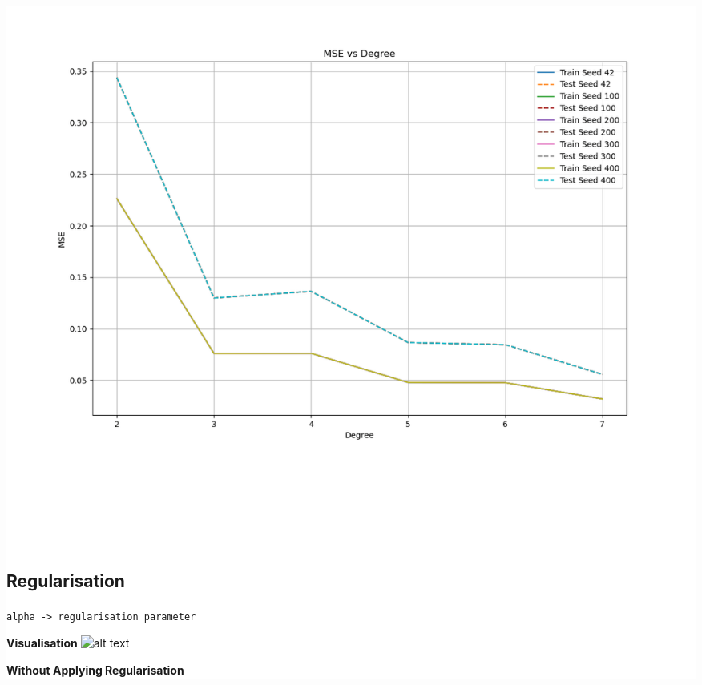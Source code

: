 ![alt text](figures/metrics_animation.gif)

<br>
<br>
<br>
<br>

## Regularisation

    alpha -> regularisation parameter

**Visualisation**
![alt text](figures/curve_fitting_3_2_1.gif)

**Without Applying Regularisation**
